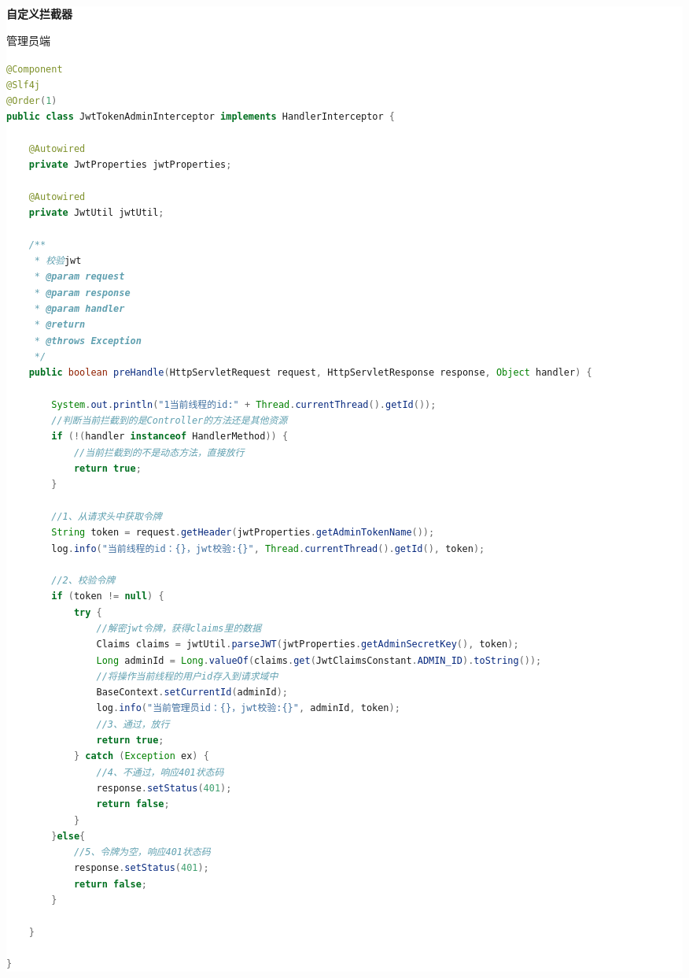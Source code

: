 **自定义拦截器**

管理员端

```java
@Component
@Slf4j
@Order(1)
public class JwtTokenAdminInterceptor implements HandlerInterceptor {

    @Autowired
    private JwtProperties jwtProperties;

    @Autowired
    private JwtUtil jwtUtil;

    /**
     * 校验jwt
     * @param request
     * @param response
     * @param handler
     * @return
     * @throws Exception
     */
    public boolean preHandle(HttpServletRequest request, HttpServletResponse response, Object handler) {

        System.out.println("1当前线程的id:" + Thread.currentThread().getId());
        //判断当前拦截到的是Controller的方法还是其他资源
        if (!(handler instanceof HandlerMethod)) {
            //当前拦截到的不是动态方法，直接放行
            return true;
        }

        //1、从请求头中获取令牌
        String token = request.getHeader(jwtProperties.getAdminTokenName());
        log.info("当前线程的id：{}，jwt校验:{}", Thread.currentThread().getId(), token);

        //2、校验令牌
        if (token != null) {
            try {
                //解密jwt令牌，获得claims里的数据
                Claims claims = jwtUtil.parseJWT(jwtProperties.getAdminSecretKey(), token);
                Long adminId = Long.valueOf(claims.get(JwtClaimsConstant.ADMIN_ID).toString());
                //将操作当前线程的用户id存入到请求域中
                BaseContext.setCurrentId(adminId);
                log.info("当前管理员id：{}，jwt校验:{}", adminId, token);
                //3、通过，放行
                return true;
            } catch (Exception ex) {
                //4、不通过，响应401状态码
                response.setStatus(401);
                return false;
            }
        }else{
            //5、令牌为空，响应401状态码
            response.setStatus(401);
            return false;
        }

    }

}
```
